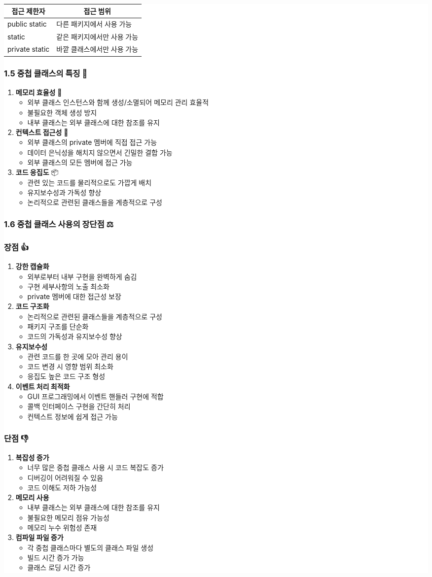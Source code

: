 | 접근 제한자 | 접근 범위 |
| --- | --- |
| public static | 다른 패키지에서 사용 가능 |
| static | 같은 패키지에서만 사용 가능 |
| private static | 바깥 클래스에서만 사용 가능 |

### 1.5 중첩 클래스의 특징 💫

1. **메모리 효율성** 💾
    - 외부 클래스 인스턴스와 함께 생성/소멸되어 메모리 관리 효율적
    - 불필요한 객체 생성 방지
    - 내부 클래스는 외부 클래스에 대한 참조를 유지
2. **컨텍스트 접근성** 🔑
    - 외부 클래스의 private 멤버에 직접 접근 가능
    - 데이터 은닉성을 해치지 않으면서 긴밀한 결합 가능
    - 외부 클래스의 모든 멤버에 접근 가능
3. **코드 응집도** 📦
    - 관련 있는 코드를 물리적으로도 가깝게 배치
    - 유지보수성과 가독성 향상
    - 논리적으로 관련된 클래스들을 계층적으로 구성

### 1.6 중첩 클래스 사용의 장단점 ⚖️

### 장점 👍

1. **강한 캡슐화**
    - 외부로부터 내부 구현을 완벽하게 숨김
    - 구현 세부사항의 노출 최소화
    - private 멤버에 대한 접근성 보장
2. **코드 구조화**
    - 논리적으로 관련된 클래스들을 계층적으로 구성
    - 패키지 구조를 단순화
    - 코드의 가독성과 유지보수성 향상
3. **유지보수성**
    - 관련 코드를 한 곳에 모아 관리 용이
    - 코드 변경 시 영향 범위 최소화
    - 응집도 높은 코드 구조 형성
4. **이벤트 처리 최적화**
    - GUI 프로그래밍에서 이벤트 핸들러 구현에 적합
    - 콜백 인터페이스 구현을 간단히 처리
    - 컨텍스트 정보에 쉽게 접근 가능

### 단점 👎

1. **복잡성 증가**
    - 너무 많은 중첩 클래스 사용 시 코드 복잡도 증가
    - 디버깅이 어려워질 수 있음
    - 코드 이해도 저하 가능성
2. **메모리 사용**
    - 내부 클래스는 외부 클래스에 대한 참조를 유지
    - 불필요한 메모리 점유 가능성
    - 메모리 누수 위험성 존재
3. **컴파일 파일 증가**
    - 각 중첩 클래스마다 별도의 클래스 파일 생성
    - 빌드 시간 증가 가능
    - 클래스 로딩 시간 증가
